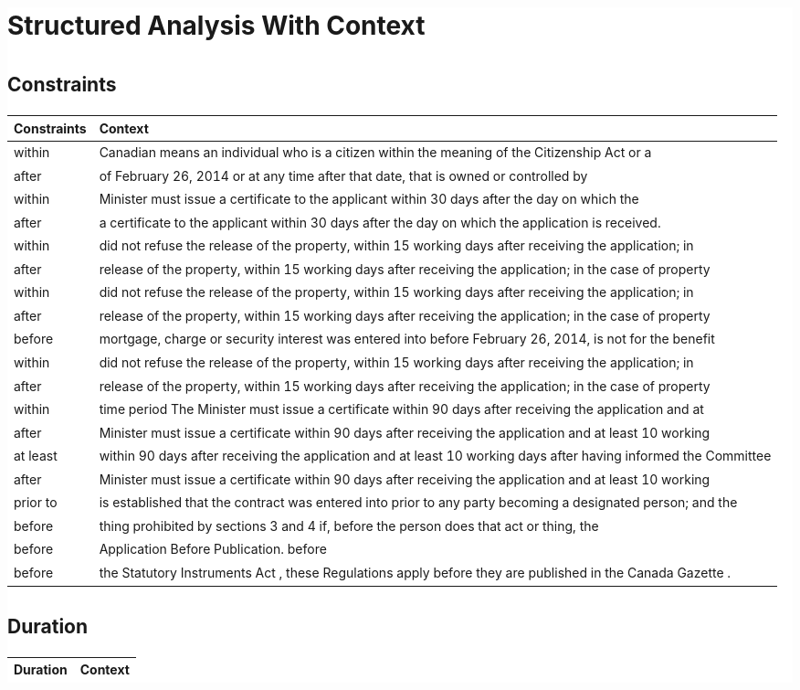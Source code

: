 
# Structured Analysis With Context
 


## Constraints
| Constraints   | Context                                                                                                         |
|:--------------|:----------------------------------------------------------------------------------------------------------------|
| within        | Canadian means an individual who is a citizen within the meaning of the Citizenship Act or a                    |
| after         | of February 26, 2014 or at any time after that date, that is owned or controlled by                             |
| within        | Minister must issue a certificate to the applicant within 30 days after the day on which the                    |
| after         | a certificate to the applicant within 30 days after  the day on which the application is received.              |
| within        | did not refuse the release of the property, within 15 working days after receiving the application; in          |
| after         | release of the property, within 15 working days after receiving the application; in the case of property        |
| within        | did not refuse the release of the property, within 15 working days after receiving the application; in          |
| after         | release of the property, within 15 working days after receiving the application; in the case of property        |
| before        | mortgage, charge or security interest was entered into before February 26, 2014, is not for the benefit         |
| within        | did not refuse the release of the property, within 15 working days after receiving the application; in          |
| after         | release of the property, within 15 working days after receiving the application; in the case of property        |
| within        | time period The Minister must issue a certificate within 90 days after receiving the application and at         |
| after         | Minister must issue a certificate within 90 days after receiving the application and at least 10 working        |
| at least      | within 90 days after receiving the application and at least 10 working days after having informed the Committee |
| after         | Minister must issue a certificate within 90 days after receiving the application and at least 10 working        |
| prior to      | is established that the contract was entered into prior to any party becoming a designated person; and the      |
| before        | thing prohibited by sections 3 and 4 if, before the person does that act or thing, the                          |
| before        | Application Before Publication. before                                                                          |
| before        | the Statutory Instruments Act , these Regulations apply before  they are published in the  Canada Gazette .     |


## Duration
| Duration   | Context                                                                                                                                                                                                                                                                                                                                                                                                                                                                                                                                                                                                                                                                                                                                                                                                                                                                                                                                                                                                                                                                                                                                                                                                                                                                                   |
|:-----------|:------------------------------------------------------------------------------------------------------------------------------------------------------------------------------------------------------------------------------------------------------------------------------------------------------------------------------------------------------------------------------------------------------------------------------------------------------------------------------------------------------------------------------------------------------------------------------------------------------------------------------------------------------------------------------------------------------------------------------------------------------------------------------------------------------------------------------------------------------------------------------------------------------------------------------------------------------------------------------------------------------------------------------------------------------------------------------------------------------------------------------------------------------------------------------------------------------------------------------------------------------------------------------------------|